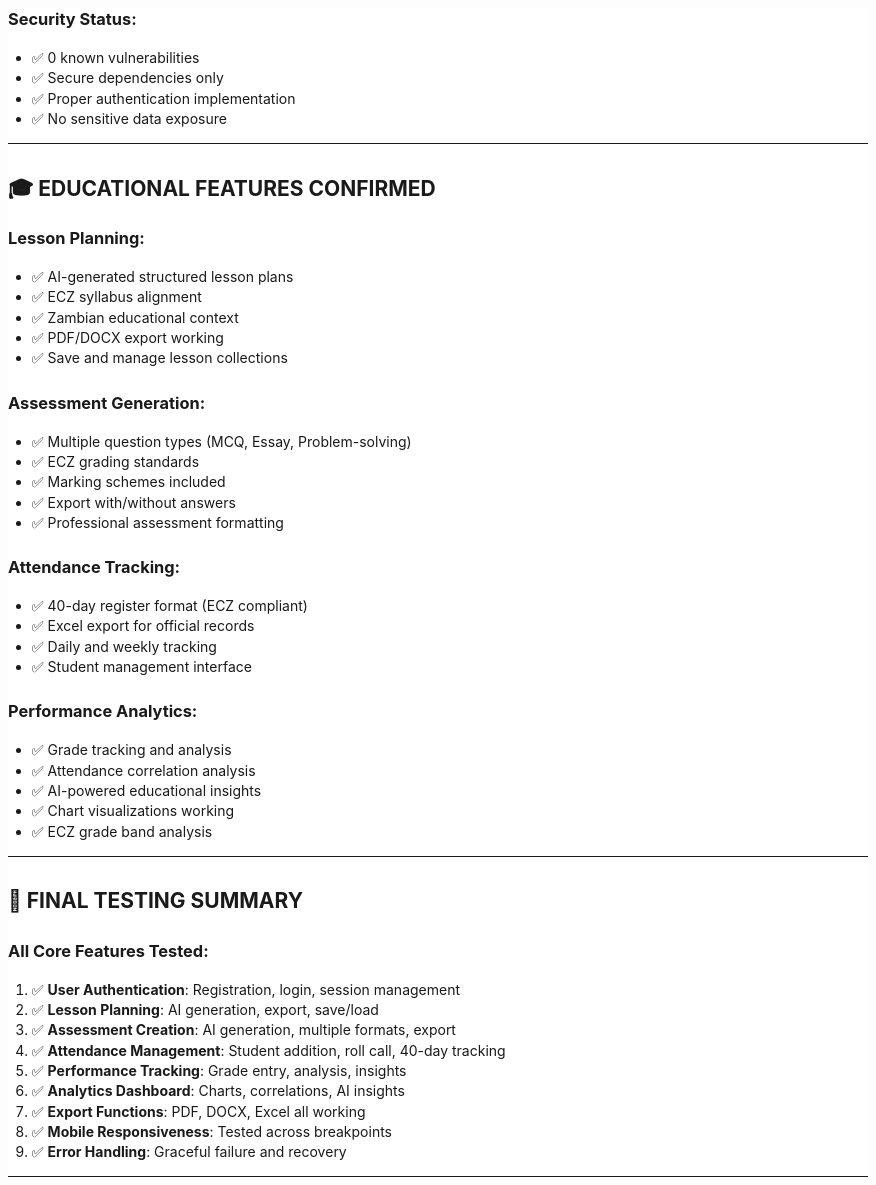 ### **Security Status:**

- ✅ 0 known vulnerabilities
- ✅ Secure dependencies only
- ✅ Proper authentication implementation
- ✅ No sensitive data exposure

---

## 🎓 EDUCATIONAL FEATURES CONFIRMED

### **Lesson Planning:**

- ✅ AI-generated structured lesson plans
- ✅ ECZ syllabus alignment
- ✅ Zambian educational context
- ✅ PDF/DOCX export working
- ✅ Save and manage lesson collections

### **Assessment Generation:**

- ✅ Multiple question types (MCQ, Essay, Problem-solving)
- ✅ ECZ grading standards
- ✅ Marking schemes included
- ✅ Export with/without answers
- ✅ Professional assessment formatting

### **Attendance Tracking:**

- ✅ 40-day register format (ECZ compliant)
- ✅ Excel export for official records
- ✅ Daily and weekly tracking
- ✅ Student management interface

### **Performance Analytics:**

- ✅ Grade tracking and analysis
- ✅ Attendance correlation analysis
- ✅ AI-powered educational insights
- ✅ Chart visualizations working
- ✅ ECZ grade band analysis

---

## 🔄 FINAL TESTING SUMMARY

### **All Core Features Tested:**

1. ✅ **User Authentication**: Registration, login, session management
2. ✅ **Lesson Planning**: AI generation, export, save/load
3. ✅ **Assessment Creation**: AI generation, multiple formats, export
4. ✅ **Attendance Management**: Student addition, roll call, 40-day tracking
5. ✅ **Performance Tracking**: Grade entry, analysis, insights
6. ✅ **Analytics Dashboard**: Charts, correlations, AI insights
7. ✅ **Export Functions**: PDF, DOCX, Excel all working
8. ✅ **Mobile Responsiveness**: Tested across breakpoints
9. ✅ **Error Handling**: Graceful failure and recovery

---